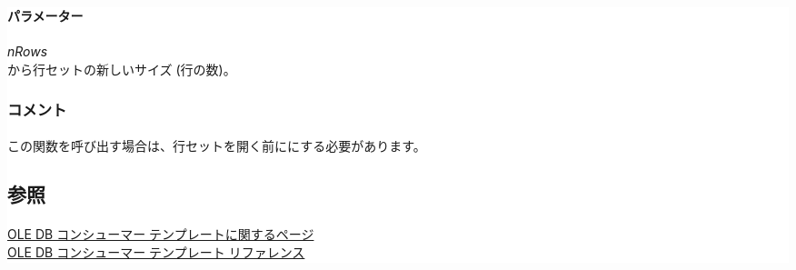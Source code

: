 #### <a name="parameters"></a>パラメーター

*nRows*<br/>
から行セットの新しいサイズ (行の数)。

### <a name="remarks"></a>コメント

この関数を呼び出す場合は、行セットを開く前ににする必要があります。

## <a name="see-also"></a>参照

[OLE DB コンシューマー テンプレートに関するページ](../../data/oledb/ole-db-consumer-templates-cpp.md)<br/>
[OLE DB コンシューマー テンプレート リファレンス](../../data/oledb/ole-db-consumer-templates-reference.md)